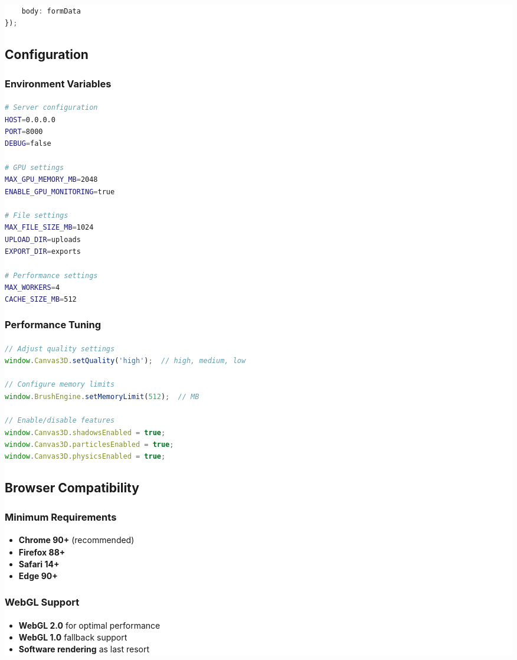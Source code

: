 ```javascript
    body: formData
});
```

## Configuration

### Environment Variables
```bash
# Server configuration
HOST=0.0.0.0
PORT=8000
DEBUG=false

# GPU settings
MAX_GPU_MEMORY_MB=2048
ENABLE_GPU_MONITORING=true

# File settings
MAX_FILE_SIZE_MB=1024
UPLOAD_DIR=uploads
EXPORT_DIR=exports

# Performance settings
MAX_WORKERS=4
CACHE_SIZE_MB=512
```

### Performance Tuning
```javascript
// Adjust quality settings
window.Canvas3D.setQuality('high');  // high, medium, low

// Configure memory limits
window.BrushEngine.setMemoryLimit(512);  // MB

// Enable/disable features
window.Canvas3D.shadowsEnabled = true;
window.Canvas3D.particlesEnabled = true;
window.Canvas3D.physicsEnabled = true;
```

## Browser Compatibility

### Minimum Requirements
- **Chrome 90+** (recommended)
- **Firefox 88+**
- **Safari 14+**
- **Edge 90+**

### WebGL Support
- **WebGL 2.0** for optimal performance
- **WebGL 1.0** fallback support
- **Software rendering** as last resort
